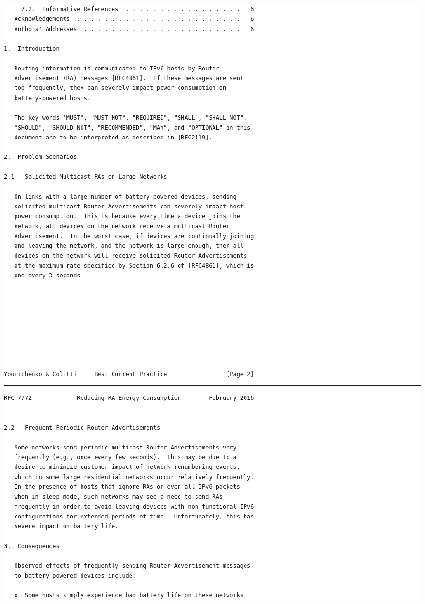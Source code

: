 ``` newpage
     7.2.  Informative References  . . . . . . . . . . . . . . . . .   6
   Acknowledgements  . . . . . . . . . . . . . . . . . . . . . . . .   6
   Authors' Addresses  . . . . . . . . . . . . . . . . . . . . . . .   6

1.  Introduction

   Routing information is communicated to IPv6 hosts by Router
   Advertisement (RA) messages [RFC4861].  If these messages are sent
   too frequently, they can severely impact power consumption on
   battery-powered hosts.

   The key words "MUST", "MUST NOT", "REQUIRED", "SHALL", "SHALL NOT",
   "SHOULD", "SHOULD NOT", "RECOMMENDED", "MAY", and "OPTIONAL" in this
   document are to be interpreted as described in [RFC2119].

2.  Problem Scenarios

2.1.  Solicited Multicast RAs on Large Networks

   On links with a large number of battery-powered devices, sending
   solicited multicast Router Advertisements can severely impact host
   power consumption.  This is because every time a device joins the
   network, all devices on the network receive a multicast Router
   Advertisement.  In the worst case, if devices are continually joining
   and leaving the network, and the network is large enough, then all
   devices on the network will receive solicited Router Advertisements
   at the maximum rate specified by Section 6.2.6 of [RFC4861], which is
   one every 3 seconds.









Yourtchenko & Colitti     Best Current Practice                 [Page 2]
```

------------------------------------------------------------------------

``` newpage
RFC 7772             Reducing RA Energy Consumption        February 2016


2.2.  Frequent Periodic Router Advertisements

   Some networks send periodic multicast Router Advertisements very
   frequently (e.g., once every few seconds).  This may be due to a
   desire to minimize customer impact of network renumbering events,
   which in some large residential networks occur relatively frequently.
   In the presence of hosts that ignore RAs or even all IPv6 packets
   when in sleep mode, such networks may see a need to send RAs
   frequently in order to avoid leaving devices with non-functional IPv6
   configurations for extended periods of time.  Unfortunately, this has
   severe impact on battery life.

3.  Consequences

   Observed effects of frequently sending Router Advertisement messages
   to battery-powered devices include:

   o  Some hosts simply experience bad battery life on these networks
```
